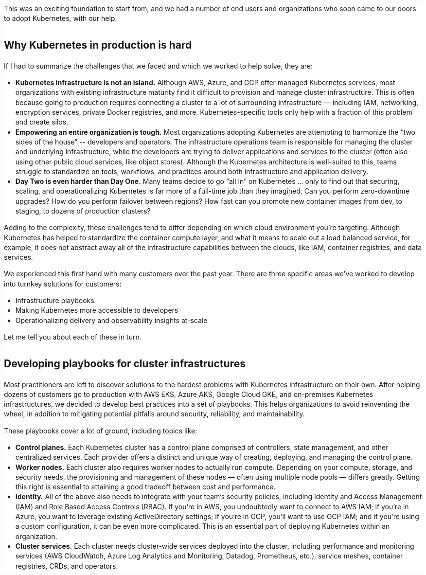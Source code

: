 This was an exciting foundation to start from, and we had a number of end users and organizations who soon came to our doors to adopt Kubernetes, with our help.

## Why Kubernetes in production is hard

If I had to summarize the challenges that we faced and which we worked to help solve, they are:

* **Kubernetes infrastructure is not an island.** Although AWS, Azure, and GCP offer managed Kubernetes services, most organizations with existing infrastructure maturity find it difficult to provision and manage cluster infrastructure. This is often because going to production requires connecting a cluster to a lot of surrounding infrastructure &mdash; including IAM, networking, encryption services, private Docker registries, and more. Kubernetes-specific tools only help with a fraction of this problem and create silos.
* **Empowering an entire organization is tough.** Most organizations adopting Kubernetes are attempting to harmonize the “two sides of the house” -- developers and operators. The infrastructure operations team is responsible for managing the cluster and underlying infrastructure, while the developers are trying to deliver applications and services to the cluster (often also using other public cloud services, like object stores). Although the Kubernetes architecture is well-suited to this, teams struggle to standardize on tools, workflows, and practices around both infrastructure and application delivery.
* **Day Two is even harder than Day One.** Many teams decide to go “all in” on Kubernetes ... only to find out that securing, scaling, and operationalizing Kubernetes is far more of a full-time job than they imagined. Can you perform zero-downtime upgrades? How do you perform failover between regions? How fast can you promote new container images from dev, to staging, to dozens of production clusters?

Adding to the complexity, these challenges tend to differ depending on which cloud environment you’re targeting. Although Kubernetes has helped to standardize the container compute layer, and what it means to scale out a load balanced service, for example, it does not abstract away all of the infrastructure capabilities between the clouds, like IAM, container registries, and data services.

We experienced this first hand with many customers over the past year. There are three specific areas we’ve worked to develop into turnkey solutions for customers:

* Infrastructure playbooks
* Making Kubernetes more accessible to developers
* Operationalizing delivery and observability insights at-scale

Let me tell you about each of these in turn.

## Developing playbooks for cluster infrastructures

Most practitioners are left to discover solutions to the hardest problems with Kubernetes infrastructure on their own. After helping dozens of customers go to production with AWS EKS, Azure AKS, Google Cloud GKE, and on-premises Kubernetes infrastructures, we decided to develop best practices into a set of playbooks. This helps organizations to avoid reinventing the wheel, in addition to mitigating potential pitfalls around security, reliability, and maintainability.

These playbooks cover a lot of ground, including topics like:

* **Control planes.** Each Kubernetes cluster has a control plane comprised of controllers, state management, and other centralized services. Each provider offers a distinct and unique way of creating, deploying, and managing the control plane.
* **Worker nodes.** Each cluster also requires worker nodes to actually run compute. Depending on your compute, storage, and security needs, the provisioning and management of these nodes &mdash; often using multiple node pools &mdash; differs greatly. Getting this right is essential to attaining a good tradeoff between cost and performance.
* **Identity.** All of the above also needs to integrate with your team’s security policies, including Identity and Access Management (IAM) and Role Based Access Controls (RBAC). If you’re in AWS, you undoubtedly want to connect to AWS IAM; if you’re in Azure, you want to leverage existing ActiveDirectory settings; if you’re in GCP, you’ll want to use GCP IAM; and if you’re using a custom configuration, it can be even more complicated. This is an essential part of deploying Kubernetes within an organization.
* **Cluster services.** Each cluster needs cluster-wide services deployed into the cluster, including performance and monitoring services (AWS CloudWatch, Azure Log Analytics and Monitoring, Datadog, Prometheus, etc.), service meshes, container registries, CRDs, and operators.